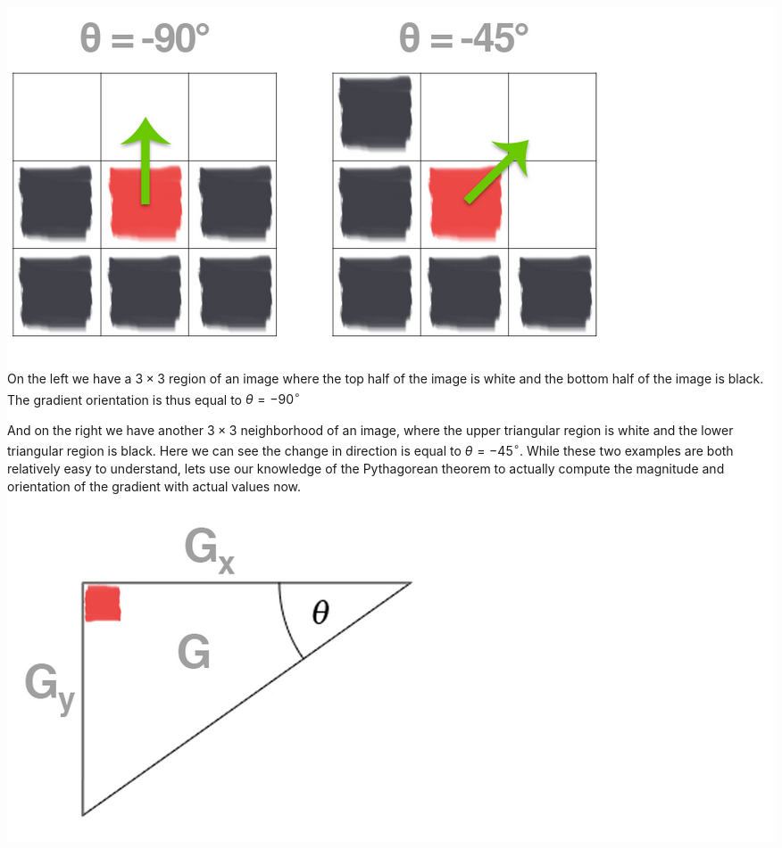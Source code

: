 ![logo](Figures/GradientEx.png)

On the left we have a $3 \times 3$ region of an image where the top half of the image is white and the bottom half of the image is black. The gradient orientation is thus equal to $\theta=-90^{\circ}$

And on the right we have another $3 \times 3$ neighborhood of an image, where the upper triangular region is white and the lower triangular region is black. Here we can see the change in direction is equal to $\theta=-45^{\circ}$.  While these two examples are both relatively easy to understand, lets use our knowledge of the Pythagorean theorem to actually compute the magnitude and orientation of the gradient with actual values now.

![logo](Figures/GradTrig.png)
